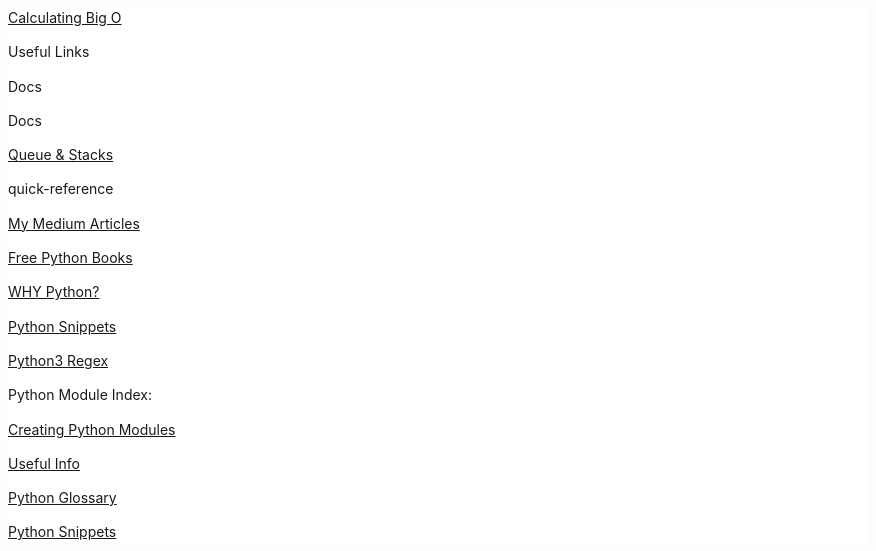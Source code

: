 <a href="../../../resources/calculating-big-o.html" class="navButton-94f2579c--navButtonClickable-161b88ca"><span class="text-4505230f--UIH300-2063425d--textContentFamily-49a318e1--navButtonLabel-14a4968f">Calculating Big O</span></a>

<span class="text-4505230f--UIH300-2063425d--textContentFamily-49a318e1--navButtonLabel-14a4968f">Useful Links</span>

<span class="text-4505230f--UIH300-2063425d--textContentFamily-49a318e1--navButtonLabel-14a4968f"><span class="text-4505230f--InfoH200-3a8a7a86--textContentFamily-49a318e1">Docs</span></span>

<span class="text-4505230f--UIH300-2063425d--textContentFamily-49a318e1--navButtonLabel-14a4968f">Docs</span>

<a href="../../../stdlib/queue-and-stacks.html" class="navButton-94f2579c--navButtonClickable-161b88ca"><span class="text-4505230f--UIH300-2063425d--textContentFamily-49a318e1--navButtonLabel-14a4968f">Queue &amp; Stacks</span></a>

<span class="text-4505230f--UIH300-2063425d--textContentFamily-49a318e1--navButtonLabel-14a4968f"><span class="text-4505230f--InfoH200-3a8a7a86--textContentFamily-49a318e1">quick-reference</span></span>

<a href="../../../quick-reference/my-medium-articles.html" class="navButton-94f2579c--navButtonClickable-161b88ca"><span class="text-4505230f--UIH300-2063425d--textContentFamily-49a318e1--navButtonLabel-14a4968f">My Medium Articles</span></a>

<a href="../../../quick-reference/free-python-books.html" class="navButton-94f2579c--navButtonClickable-161b88ca"><span class="text-4505230f--UIH300-2063425d--textContentFamily-49a318e1--navButtonLabel-14a4968f">Free Python Books</span></a>

<a href="../../../quick-reference/why-python.html" class="navButton-94f2579c--navButtonClickable-161b88ca"><span class="text-4505230f--UIH300-2063425d--textContentFamily-49a318e1--navButtonLabel-14a4968f">WHY Python?</span></a>

<a href="../../../quick-reference/python-snippets.html" class="navButton-94f2579c--navButtonClickable-161b88ca"><span class="text-4505230f--UIH300-2063425d--textContentFamily-49a318e1--navButtonLabel-14a4968f">Python Snippets</span></a>

<a href="../../../quick-reference/python3-regex.html" class="navButton-94f2579c--navButtonClickable-161b88ca"><span class="text-4505230f--UIH300-2063425d--textContentFamily-49a318e1--navButtonLabel-14a4968f">Python3 Regex</span></a>

<span class="text-4505230f--UIH300-2063425d--textContentFamily-49a318e1--navButtonLabel-14a4968f">Python Module Index:</span>

<a href="../../../quick-reference/creating-python-modules.html" class="navButton-94f2579c--navButtonClickable-161b88ca"><span class="text-4505230f--UIH300-2063425d--textContentFamily-49a318e1--navButtonLabel-14a4968f">Creating Python Modules</span></a>

<a href="../../../quick-reference/untitled.html" class="navButton-94f2579c--navButtonClickable-161b88ca"><span class="text-4505230f--UIH300-2063425d--textContentFamily-49a318e1--navButtonLabel-14a4968f">Useful Info</span></a>

<a href="../../../quick-reference/python-glossary.html" class="navButton-94f2579c--navButtonClickable-161b88ca"><span class="text-4505230f--UIH300-2063425d--textContentFamily-49a318e1--navButtonLabel-14a4968f">Python Glossary</span></a>

<a href="../../../quick-reference/untitled-1.html" class="navButton-94f2579c--navButtonClickable-161b88ca"><span class="text-4505230f--UIH300-2063425d--textContentFamily-49a318e1--navButtonLabel-14a4968f">Python Snippets</span></a>
